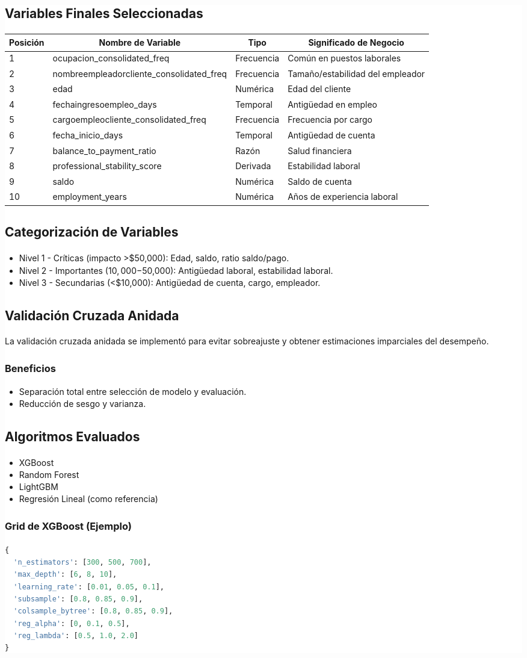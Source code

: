 ## Variables Finales Seleccionadas

| Posición | Nombre de Variable | Tipo | Significado de Negocio |
| ---| ---| ---| --- |
| 1 | ocupacion\_consolidated\_freq | Frecuencia | Común en puestos laborales |
| 2 | nombreempleadorcliente\_consolidated\_freq | Frecuencia | Tamaño/estabilidad del empleador |
| 3 | edad | Numérica | Edad del cliente |
| 4 | fechaingresoempleo\_days | Temporal | Antigüedad en empleo |
| 5 | cargoempleocliente\_consolidated\_freq | Frecuencia | Frecuencia por cargo |
| 6 | fecha\_inicio\_days | Temporal | Antigüedad de cuenta |
| 7 | balance\_to\_payment\_ratio | Razón | Salud financiera |
| 8 | professional\_stability\_score | Derivada | Estabilidad laboral |
| 9 | saldo | Numérica | Saldo de cuenta |
| 10 | employment\_years | Numérica | Años de experiencia laboral |

## Categorización de Variables
*   Nivel 1 - Críticas (impacto >$50,000): Edad, saldo, ratio saldo/pago.
*   Nivel 2 - Importantes ($10,000-$50,000): Antigüedad laboral, estabilidad laboral.
*   Nivel 3 - Secundarias (<$10,000): Antigüedad de cuenta, cargo, empleador.

## Validación Cruzada Anidada
La validación cruzada anidada se implementó para evitar sobreajuste y obtener estimaciones imparciales del desempeño.

### Beneficios
*   Separación total entre selección de modelo y evaluación.
*   Reducción de sesgo y varianza.

## Algoritmos Evaluados
*   XGBoost
*   Random Forest
*   LightGBM
*   Regresión Lineal (como referencia)

### Grid de XGBoost (Ejemplo)

```python
{
  'n_estimators': [300, 500, 700],
  'max_depth': [6, 8, 10],
  'learning_rate': [0.01, 0.05, 0.1],
  'subsample': [0.8, 0.85, 0.9],
  'colsample_bytree': [0.8, 0.85, 0.9],
  'reg_alpha': [0, 0.1, 0.5],
  'reg_lambda': [0.5, 1.0, 2.0]
}
```
